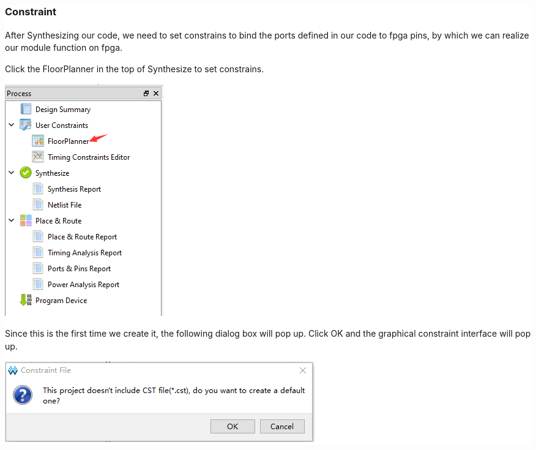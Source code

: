 ### Constraint

After Synthesizing our code, we need to set constrains to bind the ports defined in our code to fpga pins, by which we can realize our module function on fpga. 

Click the FloorPlanner in the top of Synthesize to set constrains.

![floorplanner](./../../../../zh/tang/tang-primer-20k/examples/assets/led_assets/floorplanner.png)

Since this is the first time we create it, the following dialog box will pop up. Click OK and the graphical constraint interface will pop up.

![create_constrain_file](./../../../../zh/tang/tang-primer-20k/examples/assets/led_assets/create_constrain_file.png)
